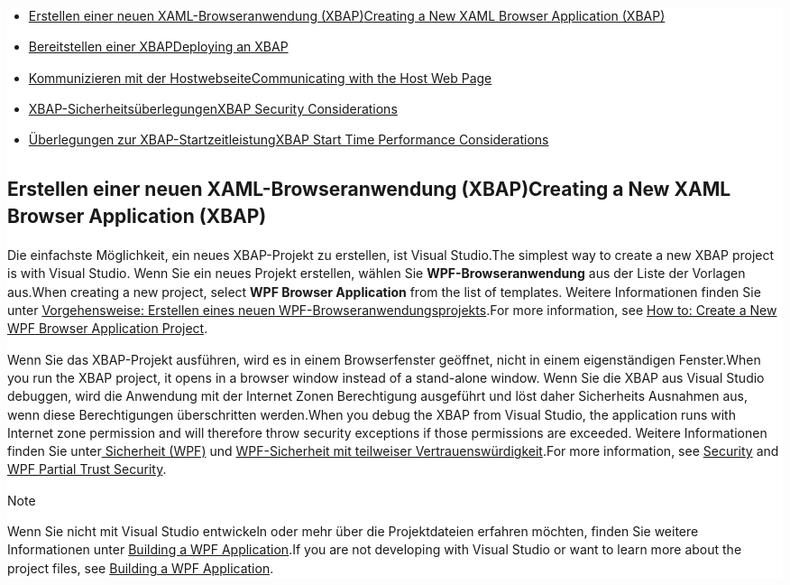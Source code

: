 - [<span data-ttu-id="39e53-110">Erstellen einer neuen XAML-Browseranwendung (XBAP)</span><span class="sxs-lookup"><span data-stu-id="39e53-110">Creating a New XAML Browser Application (XBAP)</span></span>](#creating_a_new_xaml_browser_application_xbap)

- [<span data-ttu-id="39e53-111">Bereitstellen einer XBAP</span><span class="sxs-lookup"><span data-stu-id="39e53-111">Deploying an XBAP</span></span>](#deploying_a_xbap)

- [<span data-ttu-id="39e53-112">Kommunizieren mit der Hostwebseite</span><span class="sxs-lookup"><span data-stu-id="39e53-112">Communicating with the Host Web Page</span></span>](#communicating_with_the_host_web_page)

- [<span data-ttu-id="39e53-113">XBAP-Sicherheitsüberlegungen</span><span class="sxs-lookup"><span data-stu-id="39e53-113">XBAP Security Considerations</span></span>](#xbap_security_considerations)

- [<span data-ttu-id="39e53-114">Überlegungen zur XBAP-Startzeitleistung</span><span class="sxs-lookup"><span data-stu-id="39e53-114">XBAP Start Time Performance Considerations</span></span>](#xbap_start_time_performance_considerations)

<a name="creating_a_new_xaml_browser_application_xbap"></a>

## <a name="creating-a-new-xaml-browser-application-xbap"></a><span data-ttu-id="39e53-115">Erstellen einer neuen XAML-Browseranwendung (XBAP)</span><span class="sxs-lookup"><span data-stu-id="39e53-115">Creating a New XAML Browser Application (XBAP)</span></span>

 <span data-ttu-id="39e53-116">Die einfachste Möglichkeit, ein neues XBAP-Projekt zu erstellen, ist Visual Studio.</span><span class="sxs-lookup"><span data-stu-id="39e53-116">The simplest way to create a new XBAP project is with Visual Studio.</span></span> <span data-ttu-id="39e53-117">Wenn Sie ein neues Projekt erstellen, wählen Sie **WPF-Browseranwendung** aus der Liste der Vorlagen aus.</span><span class="sxs-lookup"><span data-stu-id="39e53-117">When creating a new project, select **WPF Browser Application** from the list of templates.</span></span> <span data-ttu-id="39e53-118">Weitere Informationen finden Sie unter [Vorgehensweise: Erstellen eines neuen WPF-Browseranwendungsprojekts](/previous-versions/visualstudio/visual-studio-2010/bb628663(v=vs.100)).</span><span class="sxs-lookup"><span data-stu-id="39e53-118">For more information, see [How to: Create a New WPF Browser Application Project](/previous-versions/visualstudio/visual-studio-2010/bb628663(v=vs.100)).</span></span>

 <span data-ttu-id="39e53-119">Wenn Sie das XBAP-Projekt ausführen, wird es in einem Browserfenster geöffnet, nicht in einem eigenständigen Fenster.</span><span class="sxs-lookup"><span data-stu-id="39e53-119">When you run the XBAP project, it opens in a browser window instead of a stand-alone window.</span></span> <span data-ttu-id="39e53-120">Wenn Sie die XBAP aus Visual Studio debuggen, wird die Anwendung mit der Internet Zonen Berechtigung ausgeführt und löst daher Sicherheits Ausnahmen aus, wenn diese Berechtigungen überschritten werden.</span><span class="sxs-lookup"><span data-stu-id="39e53-120">When you debug the XBAP from Visual Studio, the application runs with Internet zone permission and will therefore throw security exceptions if those permissions are exceeded.</span></span> <span data-ttu-id="39e53-121">Weitere Informationen finden Sie unter[ Sicherheit (WPF)](../security-wpf.md) und [WPF-Sicherheit mit teilweiser Vertrauenswürdigkeit](../wpf-partial-trust-security.md).</span><span class="sxs-lookup"><span data-stu-id="39e53-121">For more information, see [Security](../security-wpf.md) and [WPF Partial Trust Security](../wpf-partial-trust-security.md).</span></span>

> [!NOTE]
> <span data-ttu-id="39e53-122">Wenn Sie nicht mit Visual Studio entwickeln oder mehr über die Projektdateien erfahren möchten, finden Sie weitere Informationen unter [Building a WPF Application](building-a-wpf-application-wpf.md).</span><span class="sxs-lookup"><span data-stu-id="39e53-122">If you are not developing with Visual Studio or want to learn more about the project files, see [Building a WPF Application](building-a-wpf-application-wpf.md).</span></span>
